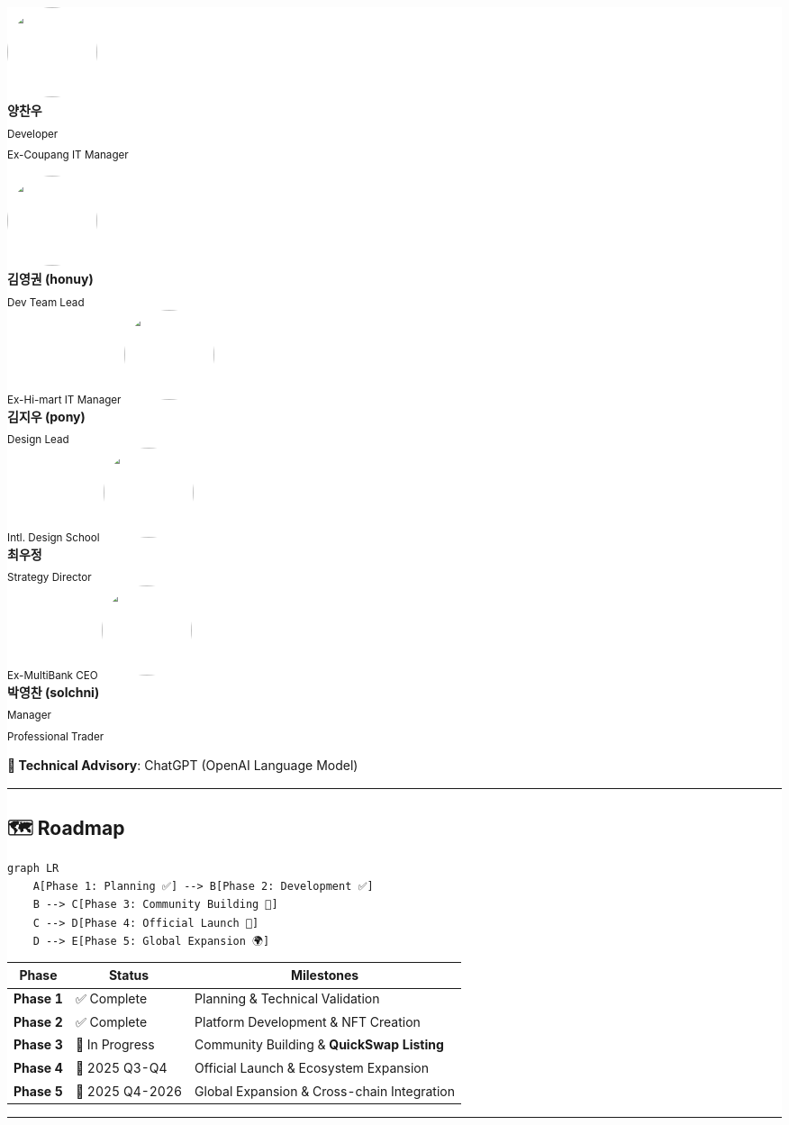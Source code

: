 <img src="https://via.placeholder.com/100" width="100" height="100" style="border-radius: 50%"><br>
<b>양찬우</b><br>
<sub>Developer</sub><br>
<sub>Ex-Coupang IT Manager</sub>
</td>
<td align="center" width="14.28%">
<img src="https://via.placeholder.com/100" width="100" height="100" style="border-radius: 50%"><br>
<b>김영권 (honuy)</b><br>
<sub>Dev Team Lead</sub><br>
<sub>Ex-Hi-mart IT Manager</sub>
</td>
<td align="center" width="14.28%">
<img src="https://via.placeholder.com/100" width="100" height="100" style="border-radius: 50%"><br>
<b>김지우 (pony)</b><br>
<sub>Design Lead</sub><br>
<sub>Intl. Design School</sub>
</td>
<td align="center" width="14.28%">
<img src="https://via.placeholder.com/100" width="100" height="100" style="border-radius: 50%"><br>
<b>최우정</b><br>
<sub>Strategy Director</sub><br>
<sub>Ex-MultiBank CEO</sub>
</td>
<td align="center" width="14.28%">
<img src="https://via.placeholder.com/100" width="100" height="100" style="border-radius: 50%"><br>
<b>박영찬 (solchni)</b><br>
<sub>Manager</sub><br>
<sub>Professional Trader</sub>
</td>
</tr>
</table>

**🤖 Technical Advisory**: ChatGPT (OpenAI Language Model)

---

## 🗺️ Roadmap

```mermaid
graph LR
    A[Phase 1: Planning ✅] --> B[Phase 2: Development ✅]
    B --> C[Phase 3: Community Building 🔄]
    C --> D[Phase 4: Official Launch 📅]
    D --> E[Phase 5: Global Expansion 🌍]
```

| Phase | Status | Milestones |
|-------|--------|------------|
| **Phase 1** | ✅ Complete | Planning & Technical Validation |
| **Phase 2** | ✅ Complete | Platform Development & NFT Creation |
| **Phase 3** | 🔄 In Progress | Community Building & **QuickSwap Listing** |
| **Phase 4** | 📅 2025 Q3-Q4 | Official Launch & Ecosystem Expansion |
| **Phase 5** | 📅 2025 Q4-2026 | Global Expansion & Cross-chain Integration |

---